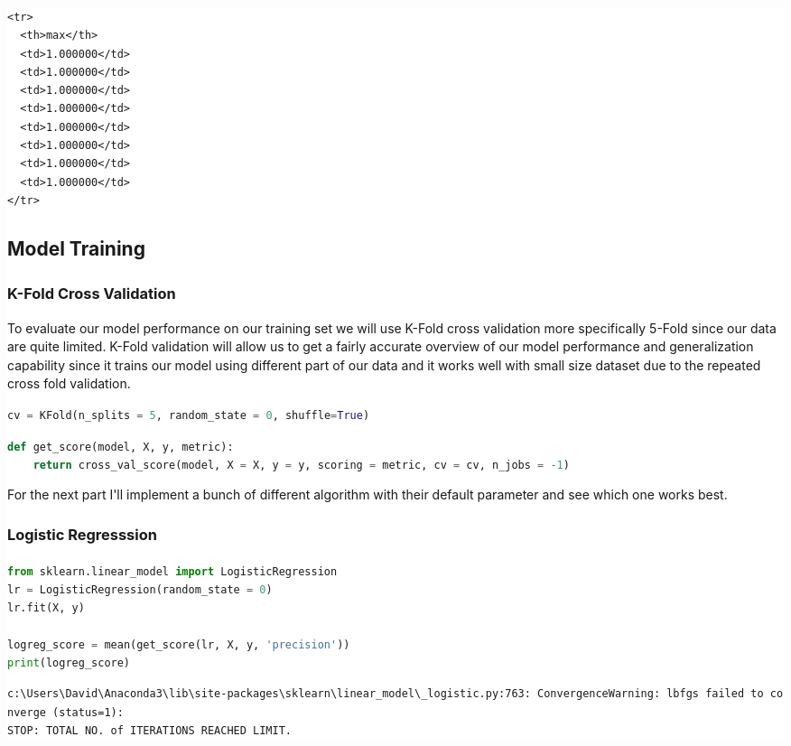     <tr>
      <th>max</th>
      <td>1.000000</td>
      <td>1.000000</td>
      <td>1.000000</td>
      <td>1.000000</td>
      <td>1.000000</td>
      <td>1.000000</td>
      <td>1.000000</td>
      <td>1.000000</td>
    </tr>
  </tbody>
</table>
</div>



## Model Training

### K-Fold Cross Validation 

To evaluate our model performance on our training set we will use K-Fold cross validation more specifically 5-Fold since our data are quite limited. K-Fold validation will allow us to get a fairly accurate overview of our model performance and generalization capability since it trains our model using different part of our data and it works well with small size dataset due to the repeated cross fold validation.


```python
cv = KFold(n_splits = 5, random_state = 0, shuffle=True)
```


```python
def get_score(model, X, y, metric):
    return cross_val_score(model, X = X, y = y, scoring = metric, cv = cv, n_jobs = -1)
```

For the next part I'll implement a bunch of different algorithm with their default parameter and see which one works best.

### Logistic Regresssion


```python
from sklearn.linear_model import LogisticRegression
lr = LogisticRegression(random_state = 0)
lr.fit(X, y)

logreg_score = mean(get_score(lr, X, y, 'precision'))
print(logreg_score)
```

    c:\Users\David\Anaconda3\lib\site-packages\sklearn\linear_model\_logistic.py:763: ConvergenceWarning: lbfgs failed to converge (status=1):
    STOP: TOTAL NO. of ITERATIONS REACHED LIMIT.
    